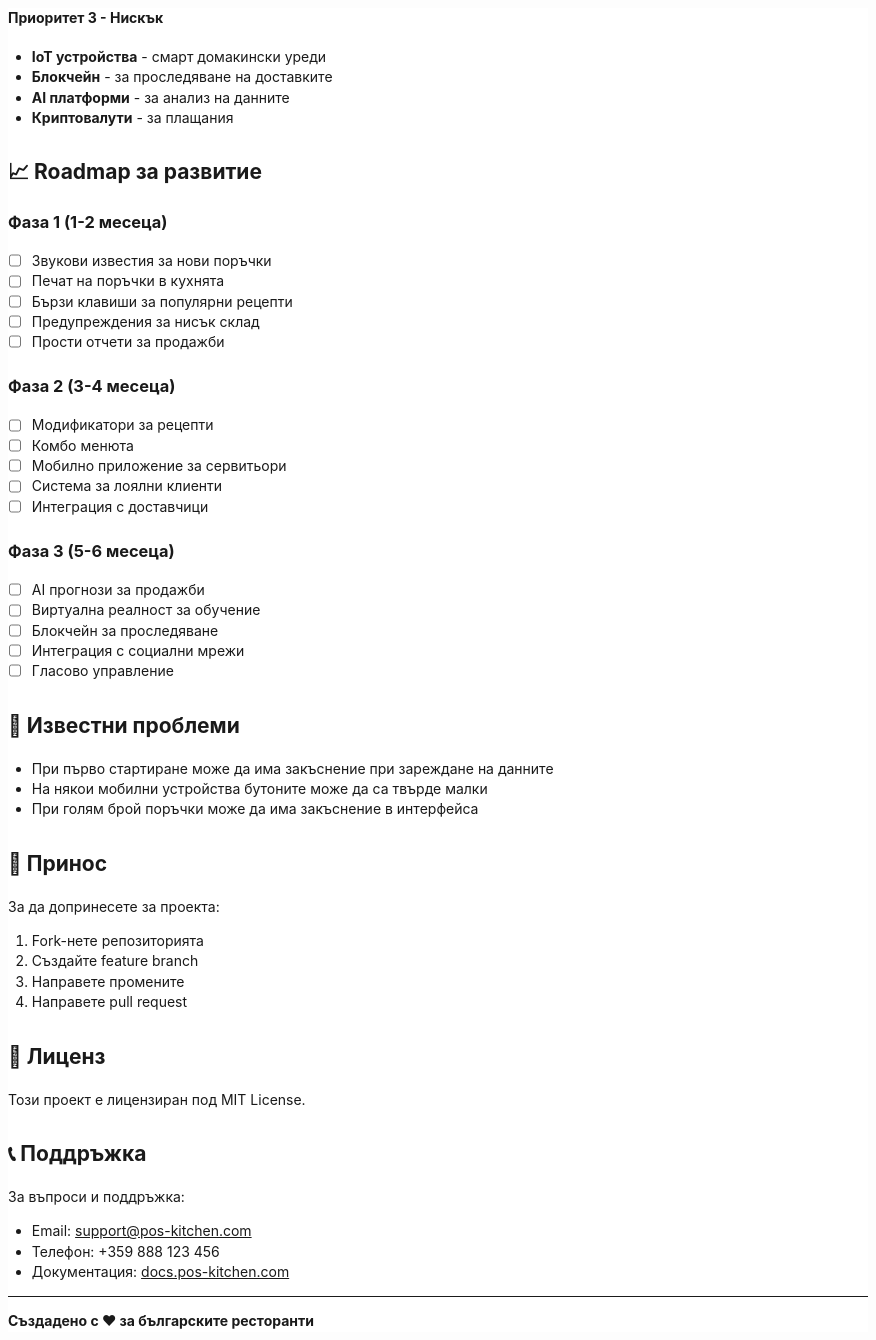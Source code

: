 #### Приоритет 3 - Нискък
- **IoT устройства** - смарт домакински уреди
- **Блокчейн** - за проследяване на доставките
- **AI платформи** - за анализ на данните
- **Криптовалути** - за плащания

## 📈 Roadmap за развитие

### Фаза 1 (1-2 месеца)
- [ ] Звукови известия за нови поръчки
- [ ] Печат на поръчки в кухнята
- [ ] Бързи клавиши за популярни рецепти
- [ ] Предупреждения за нисък склад
- [ ] Прости отчети за продажби

### Фаза 2 (3-4 месеца)
- [ ] Модификатори за рецепти
- [ ] Комбо менюта
- [ ] Мобилно приложение за сервитьори
- [ ] Система за лоялни клиенти
- [ ] Интеграция с доставчици

### Фаза 3 (5-6 месеца)
- [ ] AI прогнози за продажби
- [ ] Виртуална реалност за обучение
- [ ] Блокчейн за проследяване
- [ ] Интеграция с социални мрежи
- [ ] Гласово управление

## 🐛 Известни проблеми

- При първо стартиране може да има закъснение при зареждане на данните
- На някои мобилни устройства бутоните може да са твърде малки
- При голям брой поръчки може да има закъснение в интерфейса

## 🤝 Принос

За да допринесете за проекта:

1. Fork-нете репозиторията
2. Създайте feature branch
3. Направете промените
4. Направете pull request

## 📄 Лиценз

Този проект е лицензиран под MIT License.

## 📞 Поддръжка

За въпроси и поддръжка:
- Email: support@pos-kitchen.com
- Телефон: +359 888 123 456
- Документация: [docs.pos-kitchen.com](https://docs.pos-kitchen.com)

---

**Създадено с ❤️ за българските ресторанти** 